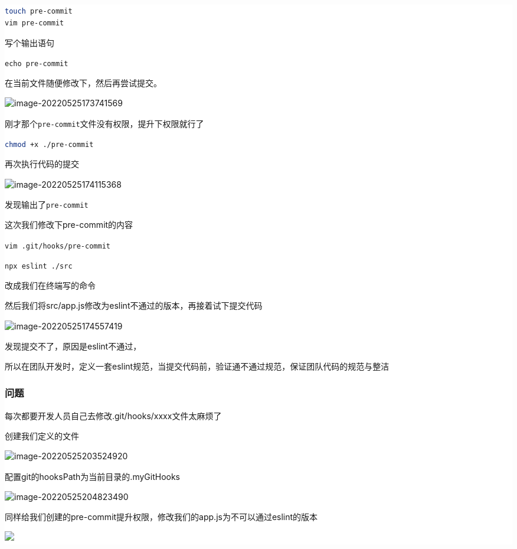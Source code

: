 ```bash
touch pre-commit
vim pre-commit
```

写个输出语句

```visual basic
echo pre-commit
```

在当前文件随便修改下，然后再尝试提交。

![image-20220525173741569](https://raw.githubusercontent.com/Hbisedm/my-blob-picGo/main/img/202205251737649.png)

刚才那个`pre-commit`文件没有权限，提升下权限就行了

```bash
chmod +x ./pre-commit
```

再次执行代码的提交

![image-20220525174115368](https://raw.githubusercontent.com/Hbisedm/my-blob-picGo/main/img/202205251741433.png)

发现输出了`pre-commit`

这次我们修改下pre-commit的内容

`vim .git/hooks/pre-commit`

```visual basic
npx eslint ./src
```

改成我们在终端写的命令

然后我们将src/app.js修改为eslint不通过的版本，再接着试下提交代码

![image-20220525174557419](https://raw.githubusercontent.com/Hbisedm/my-blob-picGo/main/img/202205251745492.png)

发现提交不了，原因是eslint不通过，

所以在团队开发时，定义一套eslint规范，当提交代码前，验证通不通过规范，保证团队代码的规范与整洁

### 问题

每次都要开发人员自己去修改.git/hooks/xxxx文件太麻烦了

创建我们定义的文件

![image-20220525203524920](https://raw.githubusercontent.com/Hbisedm/my-blob-picGo/main/img/202205252036845.png)

配置git的hooksPath为当前目录的.myGitHooks

![image-20220525204823490](https://raw.githubusercontent.com/Hbisedm/my-blob-picGo/main/img/202205252048587.png)

同样给我们创建的pre-commit提升权限，修改我们的app.js为不可以通过eslint的版本

![](https://raw.githubusercontent.com/Hbisedm/my-blob-picGo/main/img/202205252047617.png)

